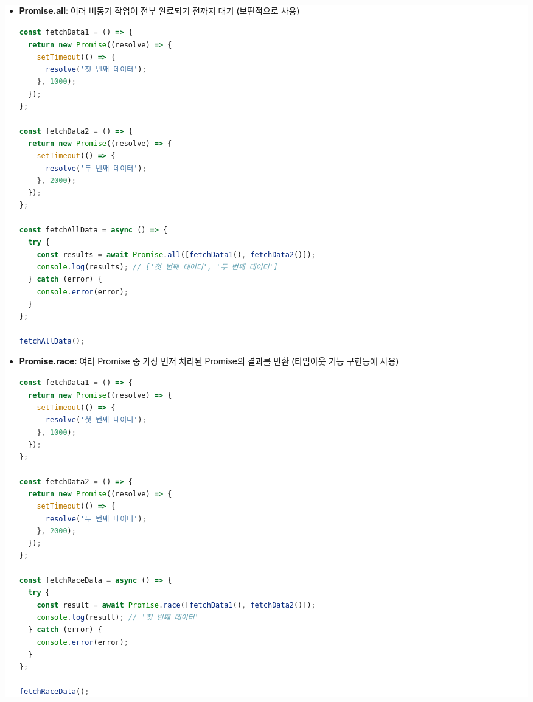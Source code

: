 - **Promise.all**: 여러 비동기 작업이 전부 완료되기 전까지 대기 (보편적으로 사용)

  ```javascript
  const fetchData1 = () => {
    return new Promise((resolve) => {
      setTimeout(() => {
        resolve('첫 번째 데이터');
      }, 1000);
    });
  };

  const fetchData2 = () => {
    return new Promise((resolve) => {
      setTimeout(() => {
        resolve('두 번째 데이터');
      }, 2000);
    });
  };

  const fetchAllData = async () => {
    try {
      const results = await Promise.all([fetchData1(), fetchData2()]);
      console.log(results); // ['첫 번째 데이터', '두 번째 데이터']
    } catch (error) {
      console.error(error);
    }
  };

  fetchAllData();
  ```

- **Promise.race**: 여러 Promise 중 가장 먼저 처리된 Promise의 결과를 반환 (타임아웃 기능 구현등에 사용)

  ```javascript
  const fetchData1 = () => {
    return new Promise((resolve) => {
      setTimeout(() => {
        resolve('첫 번째 데이터');
      }, 1000);
    });
  };

  const fetchData2 = () => {
    return new Promise((resolve) => {
      setTimeout(() => {
        resolve('두 번째 데이터');
      }, 2000);
    });
  };

  const fetchRaceData = async () => {
    try {
      const result = await Promise.race([fetchData1(), fetchData2()]);
      console.log(result); // '첫 번째 데이터'
    } catch (error) {
      console.error(error);
    }
  };

  fetchRaceData();
  ```
